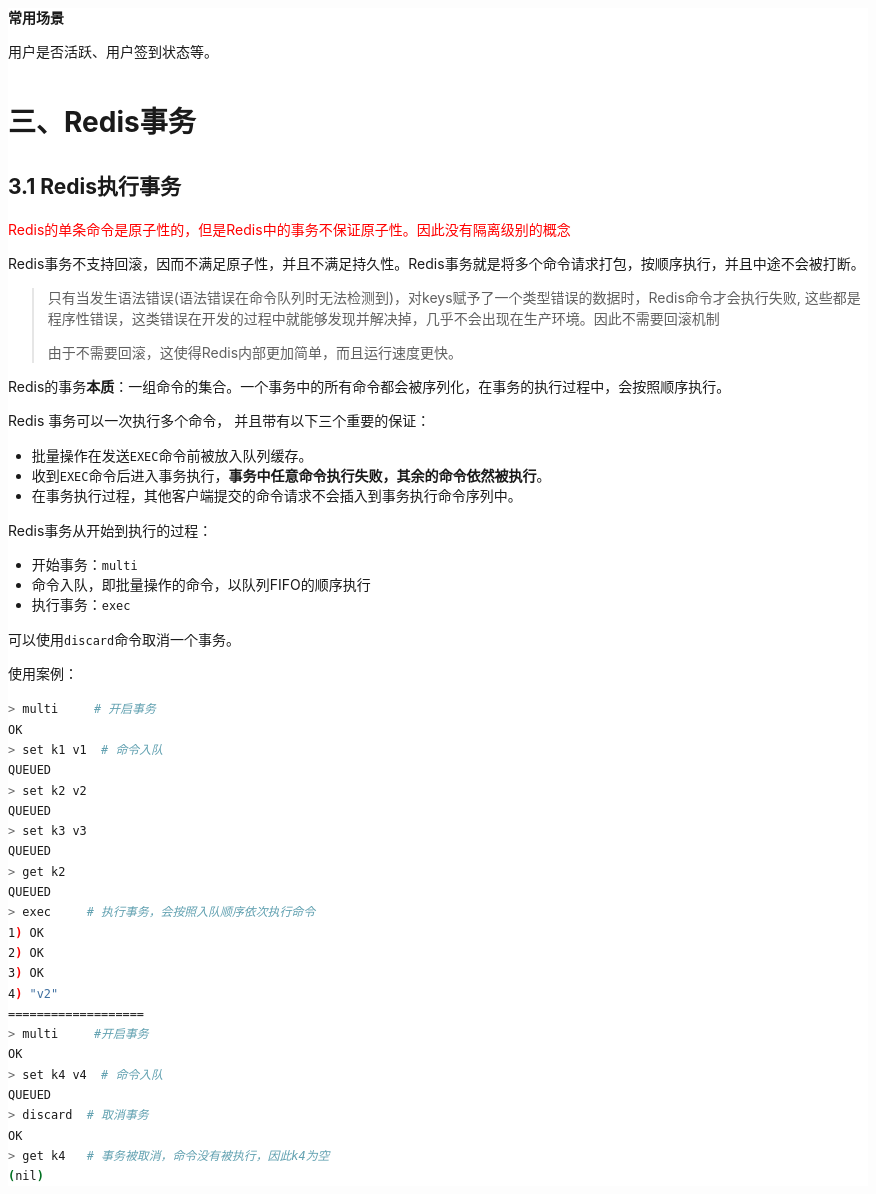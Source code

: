 

**常用场景**

用户是否活跃、用户签到状态等。



# 三、Redis事务



## 3.1 Redis执行事务

<font color=red>Redis的单条命令是原子性的，但是Redis中的事务不保证原子性。因此没有隔离级别的概念</font>

Redis事务不支持回滚，因而不满足原子性，并且不满足持久性。Redis事务就是将多个命令请求打包，按顺序执行，并且中途不会被打断。

> 只有当发生语法错误(语法错误在命令队列时无法检测到)，对keys赋予了一个类型错误的数据时，Redis命令才会执行失败, 这些都是程序性错误，这类错误在开发的过程中就能够发现并解决掉，几乎不会出现在生产环境。因此不需要回滚机制
>
> 由于不需要回滚，这使得Redis内部更加简单，而且运行速度更快。

Redis的事务**本质**：一组命令的集合。一个事务中的所有命令都会被序列化，在事务的执行过程中，会按照顺序执行。

Redis 事务可以一次执行多个命令， 并且带有以下三个重要的保证：

- 批量操作在发送`EXEC`命令前被放入队列缓存。
- 收到`EXEC`命令后进入事务执行，**事务中任意命令执行失败，其余的命令依然被执行**。
- 在事务执行过程，其他客户端提交的命令请求不会插入到事务执行命令序列中。

Redis事务从开始到执行的过程：

- 开始事务：`multi`
- 命令入队，即批量操作的命令，以队列FIFO的顺序执行
- 执行事务：`exec`

可以使用`discard`命令取消一个事务。



使用案例：

```bash
> multi 	# 开启事务
OK
> set k1 v1  # 命令入队
QUEUED
> set k2 v2
QUEUED
> set k3 v3
QUEUED
> get k2
QUEUED
> exec     # 执行事务，会按照入队顺序依次执行命令
1) OK
2) OK
3) OK
4) "v2"
===================
> multi		#开启事务
OK
> set k4 v4  # 命令入队
QUEUED
> discard  # 取消事务
OK  
> get k4   # 事务被取消，命令没有被执行，因此k4为空
(nil)
```
